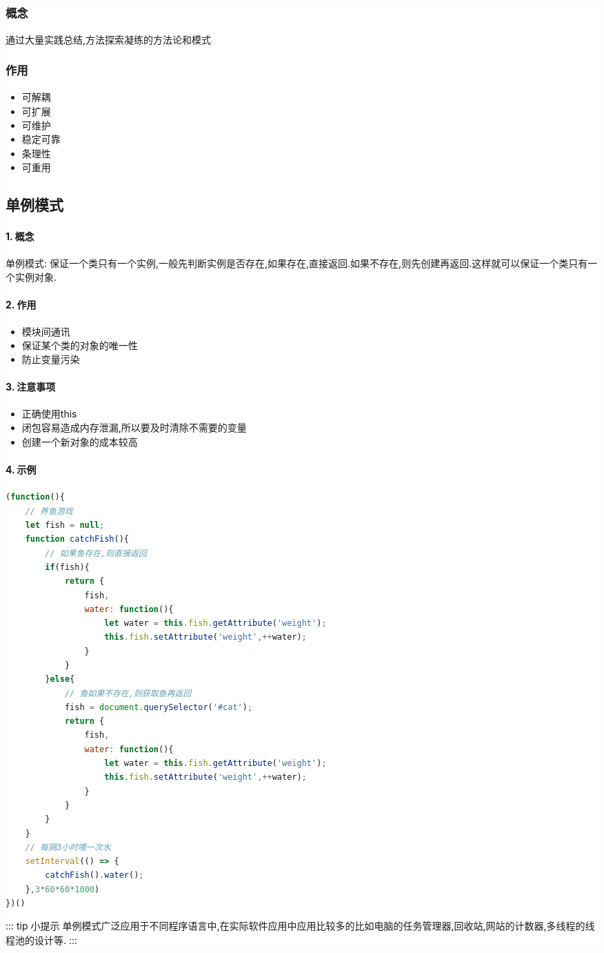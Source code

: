 ### 概念
通过大量实践总结,方法探索凝练的方法论和模式

### 作用
+ 可解耦
+ 可扩展
+ 可维护
+ 稳定可靠
+ 条理性
+ 可重用

## 单例模式
#### 1. 概念
单例模式: 保证一个类只有一个实例,一般先判断实例是否存在,如果存在,直接返回.如果不存在,则先创建再返回.这样就可以保证一个类只有一个实例对象.
#### 2. 作用
+ 模块间通讯
+ 保证某个类的对象的唯一性
+ 防止变量污染
#### 3. 注意事项
+ 正确使用this
+ 闭包容易造成内存泄漏,所以要及时清除不需要的变量
+ 创建一个新对象的成本较高
#### 4. 示例
```js
(function(){
    // 养鱼游戏
    let fish = null;
    function catchFish(){
        // 如果鱼存在,则直接返回
        if(fish){
            return {
                fish,
                water: function(){
                    let water = this.fish.getAttribute('weight');
                    this.fish.setAttribute('weight',++water);
                }
            }
        }else{
            // 鱼如果不存在,则获取鱼再返回
            fish = document.querySelector('#cat');
            return {
                fish,
                water: function(){
                    let water = this.fish.getAttribute('weight');
                    this.fish.setAttribute('weight',++water);
                }
            }
        }
    }
    // 每隔3小时喂一次水
    setInterval(() => {
        catchFish().water();
    },3*60*60*1000)
})()
```
::: tip 小提示
单例模式广泛应用于不同程序语言中,在实际软件应用中应用比较多的比如电脑的任务管理器,回收站,网站的计数器,多线程的线程池的设计等.
:::
 